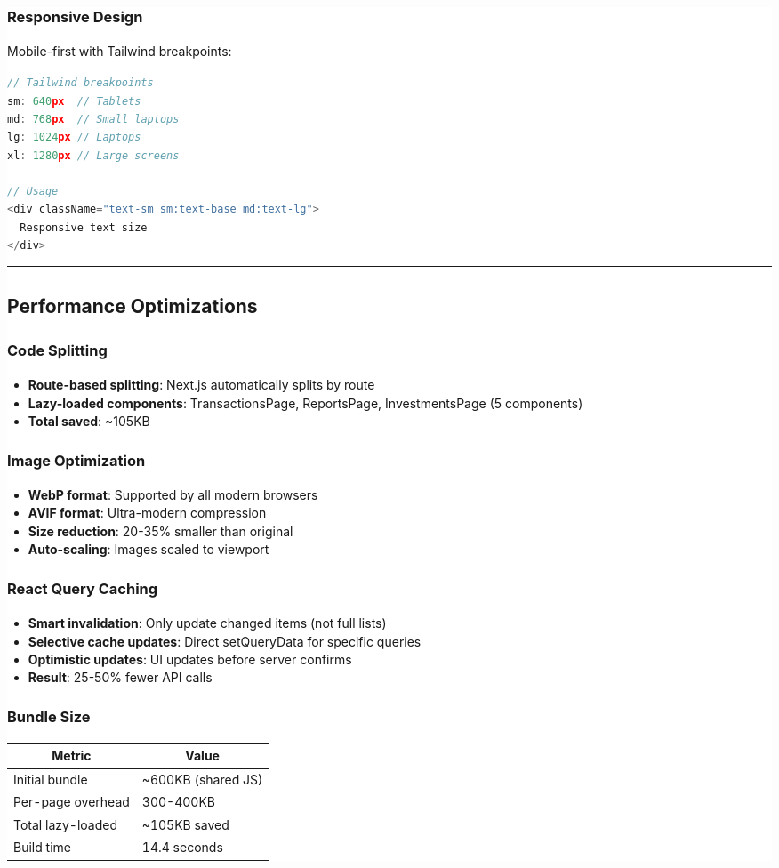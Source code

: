 ### Responsive Design

Mobile-first with Tailwind breakpoints:

```typescript
// Tailwind breakpoints
sm: 640px  // Tablets
md: 768px  // Small laptops
lg: 1024px // Laptops
xl: 1280px // Large screens

// Usage
<div className="text-sm sm:text-base md:text-lg">
  Responsive text size
</div>
```

---

## Performance Optimizations

### Code Splitting

- **Route-based splitting**: Next.js automatically splits by route
- **Lazy-loaded components**: TransactionsPage, ReportsPage, InvestmentsPage (5 components)
- **Total saved**: ~105KB

### Image Optimization

- **WebP format**: Supported by all modern browsers
- **AVIF format**: Ultra-modern compression
- **Size reduction**: 20-35% smaller than original
- **Auto-scaling**: Images scaled to viewport

### React Query Caching

- **Smart invalidation**: Only update changed items (not full lists)
- **Selective cache updates**: Direct setQueryData for specific queries
- **Optimistic updates**: UI updates before server confirms
- **Result**: 25-50% fewer API calls

### Bundle Size

| Metric | Value |
|--------|-------|
| Initial bundle | ~600KB (shared JS) |
| Per-page overhead | 300-400KB |
| Total lazy-loaded | ~105KB saved |
| Build time | 14.4 seconds |
